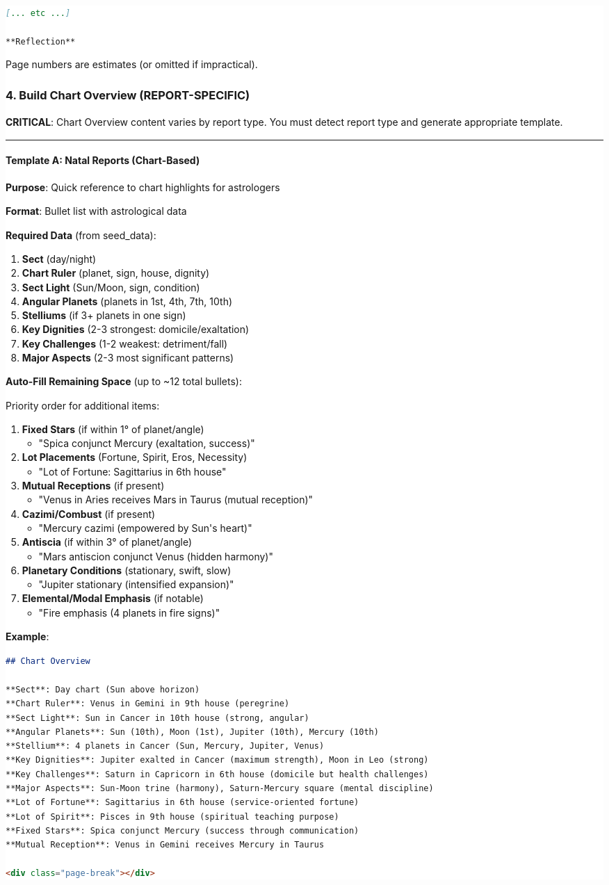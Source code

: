 ```markdown
[... etc ...]

**Reflection**
```

Page numbers are estimates (or omitted if impractical).

### 4. Build Chart Overview (REPORT-SPECIFIC)

**CRITICAL**: Chart Overview content varies by report type. You must detect report type and generate appropriate template.

---

#### Template A: Natal Reports (Chart-Based)

**Purpose**: Quick reference to chart highlights for astrologers

**Format**: Bullet list with astrological data

**Required Data** (from seed_data):
1. **Sect** (day/night)
2. **Chart Ruler** (planet, sign, house, dignity)
3. **Sect Light** (Sun/Moon, sign, condition)
4. **Angular Planets** (planets in 1st, 4th, 7th, 10th)
5. **Stelliums** (if 3+ planets in one sign)
6. **Key Dignities** (2-3 strongest: domicile/exaltation)
7. **Key Challenges** (1-2 weakest: detriment/fall)
8. **Major Aspects** (2-3 most significant patterns)

**Auto-Fill Remaining Space** (up to ~12 total bullets):

Priority order for additional items:
1. **Fixed Stars** (if within 1° of planet/angle)
   - "Spica conjunct Mercury (exaltation, success)"
2. **Lot Placements** (Fortune, Spirit, Eros, Necessity)
   - "Lot of Fortune: Sagittarius in 6th house"
3. **Mutual Receptions** (if present)
   - "Venus in Aries receives Mars in Taurus (mutual reception)"
4. **Cazimi/Combust** (if present)
   - "Mercury cazimi (empowered by Sun's heart)"
5. **Antiscia** (if within 3° of planet/angle)
   - "Mars antiscion conjunct Venus (hidden harmony)"
6. **Planetary Conditions** (stationary, swift, slow)
   - "Jupiter stationary (intensified expansion)"
7. **Elemental/Modal Emphasis** (if notable)
   - "Fire emphasis (4 planets in fire signs)"

**Example**:
```markdown
## Chart Overview

**Sect**: Day chart (Sun above horizon)
**Chart Ruler**: Venus in Gemini in 9th house (peregrine)
**Sect Light**: Sun in Cancer in 10th house (strong, angular)
**Angular Planets**: Sun (10th), Moon (1st), Jupiter (10th), Mercury (10th)
**Stellium**: 4 planets in Cancer (Sun, Mercury, Jupiter, Venus)
**Key Dignities**: Jupiter exalted in Cancer (maximum strength), Moon in Leo (strong)
**Key Challenges**: Saturn in Capricorn in 6th house (domicile but health challenges)
**Major Aspects**: Sun-Moon trine (harmony), Saturn-Mercury square (mental discipline)
**Lot of Fortune**: Sagittarius in 6th house (service-oriented fortune)
**Lot of Spirit**: Pisces in 9th house (spiritual teaching purpose)
**Fixed Stars**: Spica conjunct Mercury (success through communication)
**Mutual Reception**: Venus in Gemini receives Mercury in Taurus

<div class="page-break"></div>
```